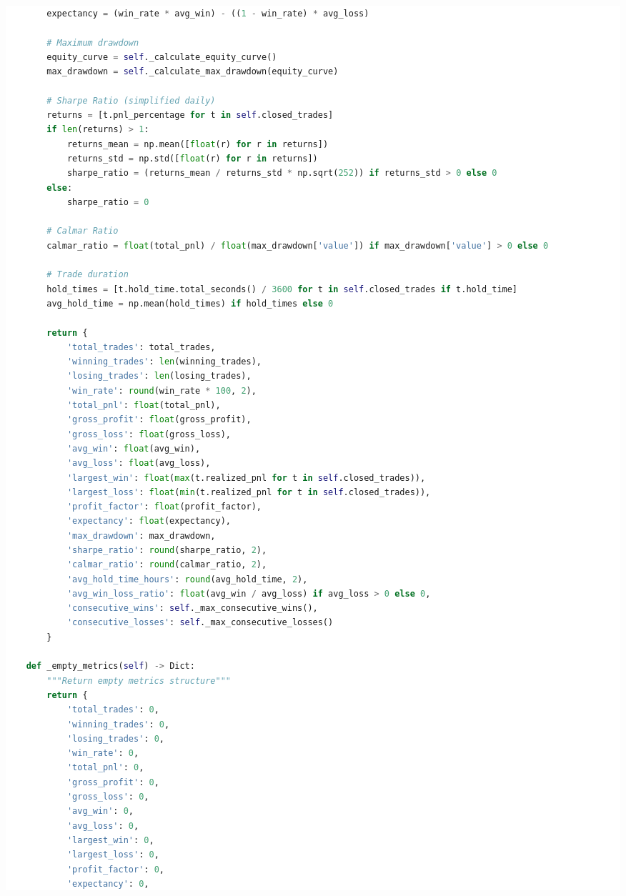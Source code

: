 ```python
        expectancy = (win_rate * avg_win) - ((1 - win_rate) * avg_loss)
        
        # Maximum drawdown
        equity_curve = self._calculate_equity_curve()
        max_drawdown = self._calculate_max_drawdown(equity_curve)
        
        # Sharpe Ratio (simplified daily)
        returns = [t.pnl_percentage for t in self.closed_trades]
        if len(returns) > 1:
            returns_mean = np.mean([float(r) for r in returns])
            returns_std = np.std([float(r) for r in returns])
            sharpe_ratio = (returns_mean / returns_std * np.sqrt(252)) if returns_std > 0 else 0
        else:
            sharpe_ratio = 0
        
        # Calmar Ratio
        calmar_ratio = float(total_pnl) / float(max_drawdown['value']) if max_drawdown['value'] > 0 else 0
        
        # Trade duration
        hold_times = [t.hold_time.total_seconds() / 3600 for t in self.closed_trades if t.hold_time]
        avg_hold_time = np.mean(hold_times) if hold_times else 0
        
        return {
            'total_trades': total_trades,
            'winning_trades': len(winning_trades),
            'losing_trades': len(losing_trades),
            'win_rate': round(win_rate * 100, 2),
            'total_pnl': float(total_pnl),
            'gross_profit': float(gross_profit),
            'gross_loss': float(gross_loss),
            'avg_win': float(avg_win),
            'avg_loss': float(avg_loss),
            'largest_win': float(max(t.realized_pnl for t in self.closed_trades)),
            'largest_loss': float(min(t.realized_pnl for t in self.closed_trades)),
            'profit_factor': float(profit_factor),
            'expectancy': float(expectancy),
            'max_drawdown': max_drawdown,
            'sharpe_ratio': round(sharpe_ratio, 2),
            'calmar_ratio': round(calmar_ratio, 2),
            'avg_hold_time_hours': round(avg_hold_time, 2),
            'avg_win_loss_ratio': float(avg_win / avg_loss) if avg_loss > 0 else 0,
            'consecutive_wins': self._max_consecutive_wins(),
            'consecutive_losses': self._max_consecutive_losses()
        }
    
    def _empty_metrics(self) -> Dict:
        """Return empty metrics structure"""
        return {
            'total_trades': 0,
            'winning_trades': 0,
            'losing_trades': 0,
            'win_rate': 0,
            'total_pnl': 0,
            'gross_profit': 0,
            'gross_loss': 0,
            'avg_win': 0,
            'avg_loss': 0,
            'largest_win': 0,
            'largest_loss': 0,
            'profit_factor': 0,
            'expectancy': 0,
```